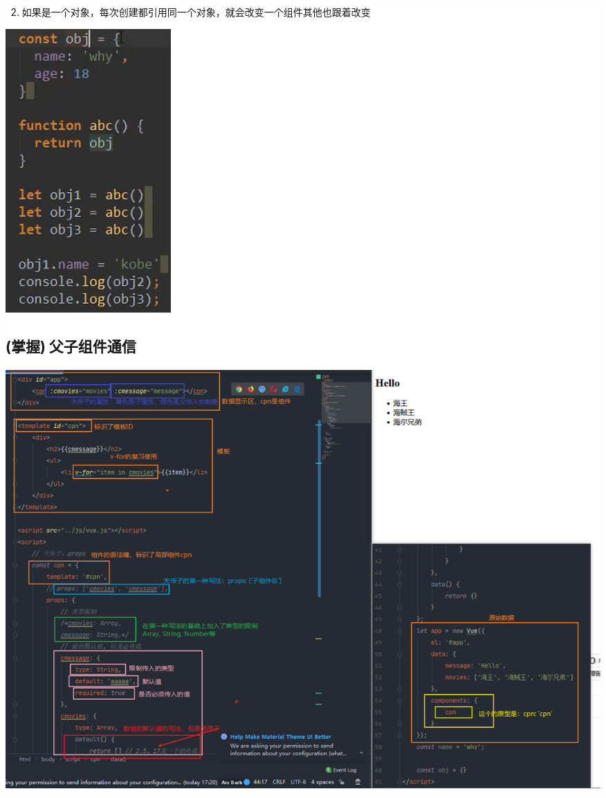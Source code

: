 2. 如果是一个对象，每次创建都引用同一个对象，就会改变一个组件其他也跟着改变

![55](./img/55.jpg)



## (掌握) 父子组件通信

![56](./img/56.png)
